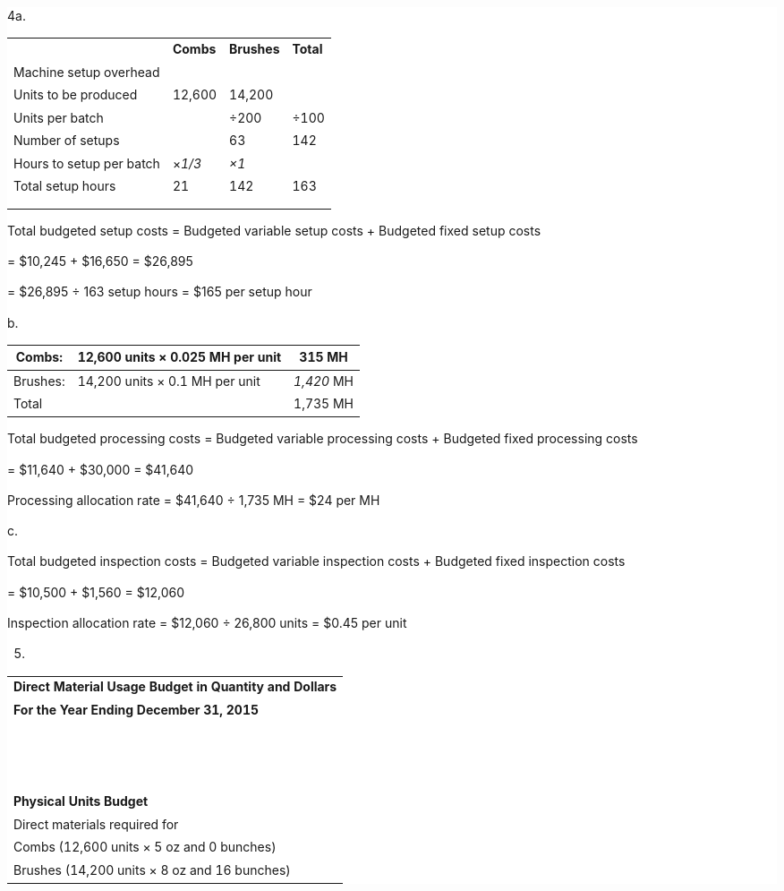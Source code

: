 4a.

|                          |           |             |           |
|--------------------------|-----------|-------------|-----------|
|                          | **Combs** | **Brushes** | **Total** |
| Machine setup overhead   |           |             |           |
| Units to be produced     | 12,600    | 14,200      |           |
| Units per batch          |           | ÷200        | ÷100      |
| Number of setups         |           | 63          | 142       |
| Hours to setup per batch | ×*1/3*    | *×1*        |           |
| Total setup hours        | 21        | 142         | 163       |
|                          |           |             |           |
|                          |           |             |           |

Total budgeted setup costs = Budgeted variable setup costs + Budgeted fixed setup costs

= $10,245 + $16,650 = $26,895

= $26,895 ÷ 163 setup hours = $165 per setup hour

b.

| Combs:   | 12,600 units × 0.025 MH per unit | 315 MH     |
|----------|----------------------------------|------------|
| Brushes: | 14,200 units × 0.1 MH per unit   | *1,420* MH |
| Total    |                                  | 1,735 MH   |

Total budgeted processing costs = Budgeted variable processing costs + Budgeted fixed processing costs

= $11,640 + $30,000 = $41,640

Processing allocation rate = $41,640 ÷ 1,735 MH = $24 per MH

c.

Total budgeted inspection costs = Budgeted variable inspection costs + Budgeted fixed inspection costs

= $10,500 + $1,560 = $12,060

Inspection allocation rate = $12,060 ÷ 26,800 units = $0.45 per unit

5.

|                                                          |
|----------------------------------------------------------|
| **Direct Material Usage Budget in Quantity and Dollars** |
| **For the Year Ending December 31, 2015**                |
|                                                          |
|                                                          |
|                                                          |
| **Physical Units Budget**                                |
| Direct materials required for                            |
| Combs (12,600 units × 5 oz and 0 bunches)                |
| Brushes (14,200 units × 8 oz and 16 bunches)             |